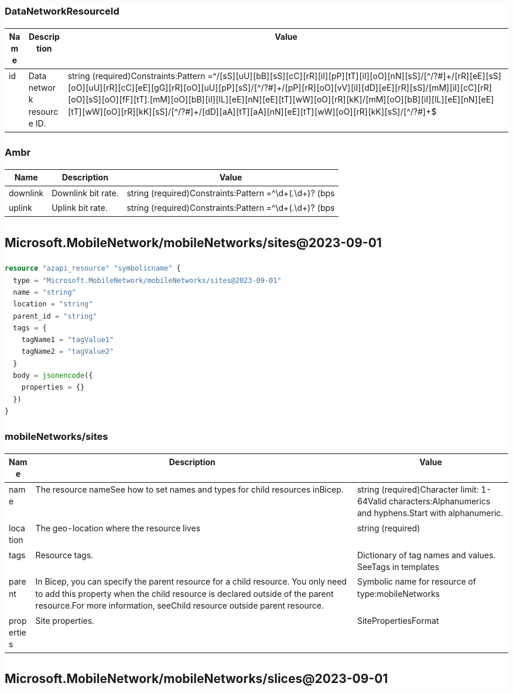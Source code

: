 
### DataNetworkResourceId

| Name | Description | Value |
|-|-|-|
| id | Data network resource ID. | string (required)Constraints:Pattern =^/[sS][uU][bB][sS][cC][rR][iI][pP][tT][iI][oO][nN][sS]/[^/?#]+/[rR][eE][sS][oO][uU][rR][cC][eE][gG][rR][oO][uU][pP][sS]/[^/?#]+/[pP][rR][oO][vV][iI][dD][eE][rR][sS]/[mM][iI][cC][rR][oO][sS][oO][fF][tT]\.[mM][oO][bB][iI][lL][eE][nN][eE][tT][wW][oO][rR][kK]/[mM][oO][bB][iI][lL][eE][nN][eE][tT][wW][oO][rR][kK][sS]/[^/?#]+/[dD][aA][tT][aA][nN][eE][tT][wW][oO][rR][kK][sS]/[^/?#]+$ |


### Ambr

| Name | Description | Value |
|-|-|-|
| downlink | Downlink bit rate. | string (required)Constraints:Pattern =^\d+(\.\d+)? (bps|Kbps|Mbps|Gbps|Tbps)$ |
| uplink | Uplink bit rate. | string (required)Constraints:Pattern =^\d+(\.\d+)? (bps|Kbps|Mbps|Gbps|Tbps)$ |
## Microsoft.MobileNetwork/mobileNetworks/sites@2023-09-01

```terraform
resource "azapi_resource" "symbolicname" {
  type = "Microsoft.MobileNetwork/mobileNetworks/sites@2023-09-01"
  name = "string"
  location = "string"
  parent_id = "string"
  tags = {
    tagName1 = "tagValue1"
    tagName2 = "tagValue2"
  }
  body = jsonencode({
    properties = {}
  })
}

```

### mobileNetworks/sites

| Name | Description | Value |
|-|-|-|
| name | The resource nameSee how to set names and types for child resources inBicep. | string (required)Character limit: 1-64Valid characters:Alphanumerics and hyphens.Start with alphanumeric. |
| location | The geo-location where the resource lives | string (required) |
| tags | Resource tags. | Dictionary of tag names and values. SeeTags in templates |
| parent | In Bicep, you can specify the parent resource for a child resource. You only need to add this property when the child resource is declared outside of the parent resource.For more information, seeChild resource outside parent resource. | Symbolic name for resource of type:mobileNetworks |
| properties | Site properties. | SitePropertiesFormat |
## Microsoft.MobileNetwork/mobileNetworks/slices@2023-09-01
